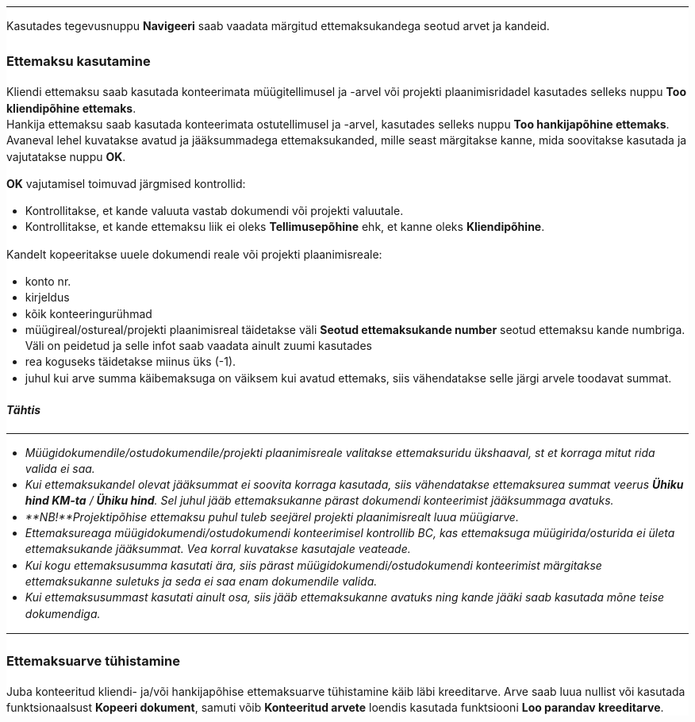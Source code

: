 ----------

Kasutades tegevusnuppu **Navigeeri** saab vaadata märgitud ettemaksukandega seotud arvet ja kandeid.

### **Ettemaksu kasutamine**

Kliendi ettemaksu saab kasutada konteerimata müügitellimusel ja -arvel või projekti plaanimisridadel kasutades selleks nuppu **Too kliendipõhine ettemaks**.  
Hankija ettemaksu saab kasutada konteerimata ostutellimusel ja -arvel, kasutades selleks nuppu **Too hankijapõhine ettemaks**.  
Avaneval lehel kuvatakse avatud ja jääksummadega ettemaksukanded, mille seast märgitakse kanne, mida soovitakse kasutada ja vajutatakse nuppu **OK**.

**OK** vajutamisel toimuvad järgmised kontrollid:

-   Kontrollitakse, et kande valuuta vastab dokumendi või projekti valuutale.
-   Kontrollitakse, et kande ettemaksu liik ei oleks **Tellimusepõhine** ehk, et kanne oleks **Kliendipõhine**.

Kandelt kopeeritakse uuele dokumendi reale või projekti plaanimisreale:

-   konto nr.
-   kirjeldus
-   kõik konteeringurühmad
-   müügireal/ostureal/projekti plaanimisreal täidetakse väli **Seotud ettemaksukande number** seotud ettemaksu kande numbriga. Väli on peidetud ja selle infot saab vaadata ainult zuumi kasutades
-   rea koguseks täidetakse miinus üks (-1).
-   juhul kui arve summa käibemaksuga on väiksem kui avatud ettemaks, siis vähendatakse selle järgi arvele toodavat summat.

#### **_Tähtis_**

----------

-   _Müügidokumendile/ostudokumendile/projekti plaanimisreale valitakse ettemaksuridu ükshaaval, st et korraga mitut rida valida ei saa._
-   _Kui ettemaksukandel olevat jääksummat ei soovita korraga kasutada, siis vähendatakse ettemaksurea summat veerus **Ühiku hind KM-ta** / **Ühiku hind**. Sel juhul jääb ettemaksukanne pärast dokumendi konteerimist jääksummaga avatuks._
-   _**NB!**Projektipõhise ettemaksu puhul tuleb seejärel projekti plaanimisrealt luua müügiarve._
-   _Ettemaksureaga müügidokumendi/ostudokumendi konteerimisel kontrollib BC, kas ettemaksuga müügirida/osturida ei ületa ettemaksukande jääksummat. Vea korral kuvatakse kasutajale veateade._
-   _Kui kogu ettemaksusumma kasutati ära, siis pärast müügidokumendi/ostudokumendi konteerimist märgitakse ettemaksukanne suletuks ja seda ei saa enam dokumendile valida._
-   _Kui ettemaksusummast kasutati ainult osa, siis jääb ettemaksukanne avatuks ning kande jääki saab kasutada mõne teise dokumendiga._

----------

### **Ettemaksuarve tühistamine**

Juba konteeritud kliendi- ja/või hankijapõhise ettemaksuarve tühistamine käib läbi kreeditarve. Arve saab luua nullist või kasutada funktsionaalsust **Kopeeri dokument**, samuti võib **Konteeritud arvete** loendis kasutada funktsiooni **Loo parandav kreeditarve**.
